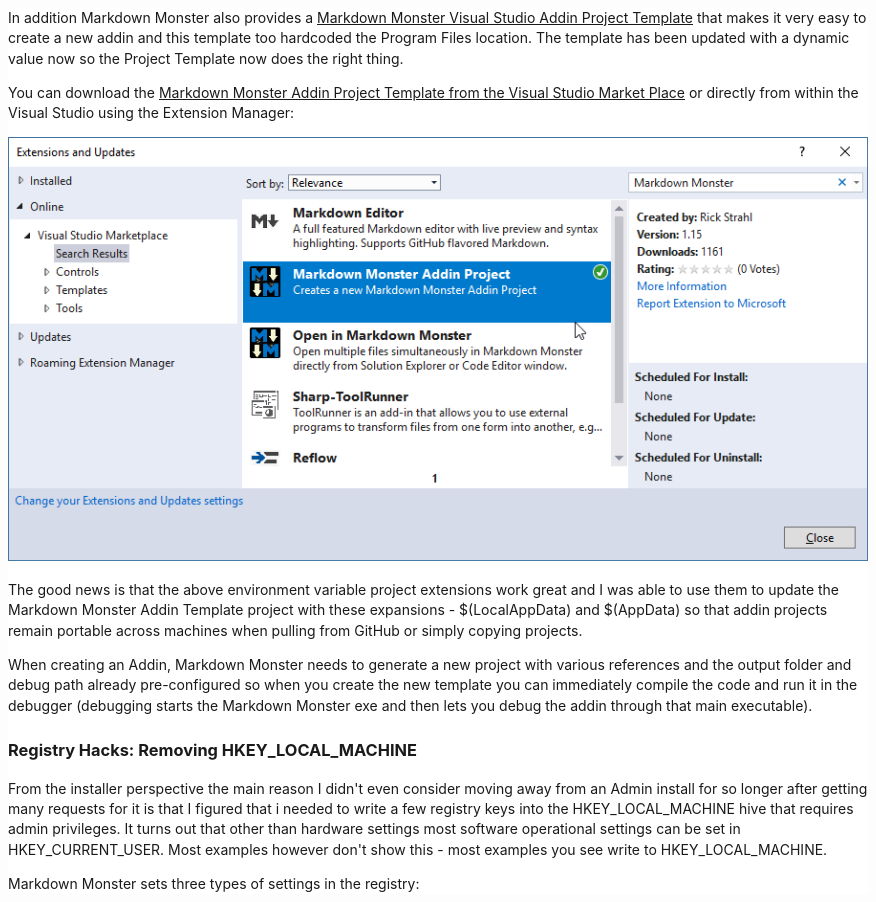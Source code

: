 In addition Markdown Monster also provides a [Markdown Monster Visual Studio Addin Project Template](https://marketplace.visualstudio.com/items?itemName=RickStrahl.MarkdownMonsterAddinProject) that makes it very easy to create a new addin and this template too hardcoded the Program Files location. The template has been updated with a dynamic value now so the Project Template now does the right thing.

You can download the [Markdown Monster Addin Project Template from the Visual Studio Market Place](https://marketplace.visualstudio.com/items?itemName=RickStrahl.MarkdownMonsterAddinProject) or directly from within the Visual Studio using the Extension Manager:

![](MarkdownMonsterAddinProject.png)

The good news is that the above environment variable project extensions work great and I was able to use 
them to update the Markdown Monster Addin Template project with these expansions - $(LocalAppData) and $(AppData) so that addin projects remain portable across machines when pulling from GitHub or simply copying projects. 

When creating an Addin, Markdown Monster needs to generate a new project with various references and the output folder and debug path already pre-configured so when you create the new template you can immediately compile the code and run it in the debugger (debugging starts the Markdown Monster exe and then lets you debug the addin through that main executable). 

### Registry Hacks: Removing HKEY_LOCAL_MACHINE
From the installer perspective the main reason I didn't even consider moving away from an Admin install for so longer after getting many requests for it is that I figured that i needed to write a few registry keys into the HKEY_LOCAL_MACHINE hive that requires admin privileges. It turns out that other than hardware settings most software operational settings can be set in HKEY_CURRENT_USER. Most examples however don't show this - most examples you see write to HKEY_LOCAL_MACHINE.

Markdown Monster sets three types of settings in the registry:
